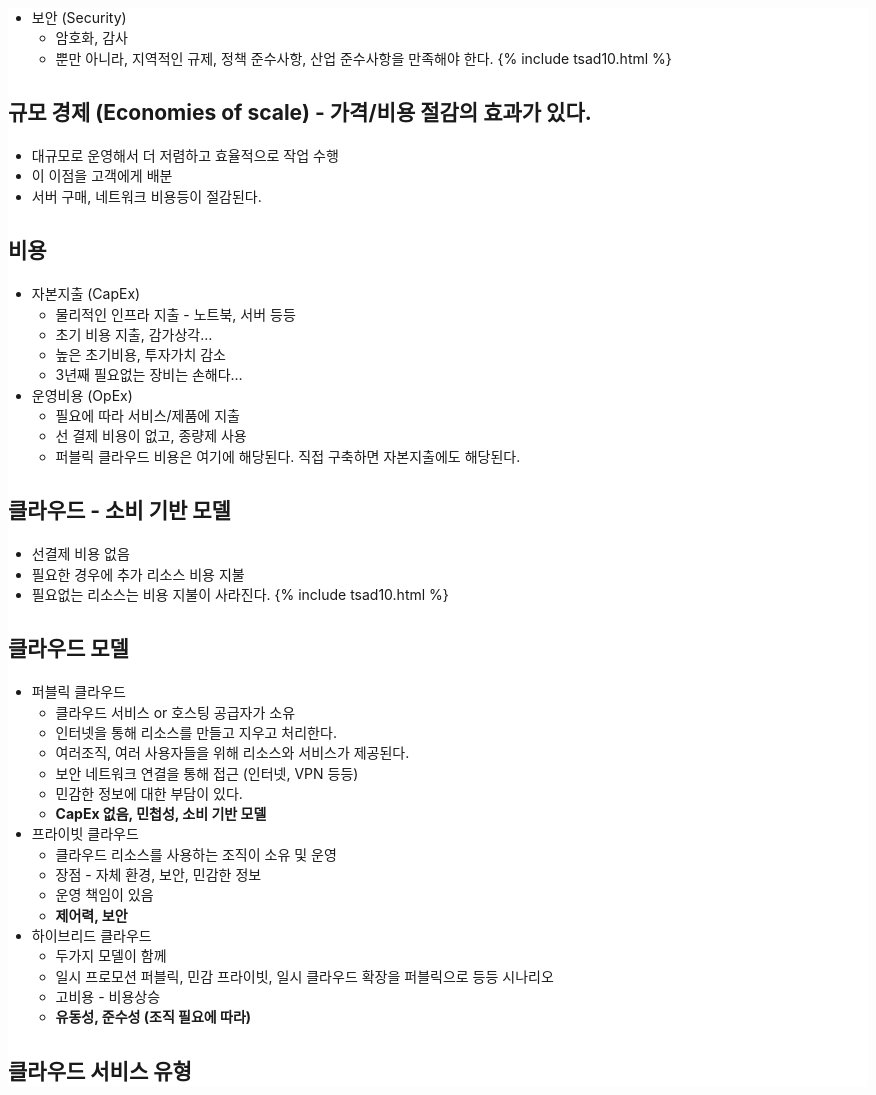 -   보안 (Security)
    - 암호화, 감사
    - 뿐만 아니라, 지역적인 규제, 정책 준수사항, 산업 준수사항을 만족해야 한다.
    {% include tsad10.html %}

## 규모 경제 (Economies of scale) - 가격/비용 절감의 효과가 있다.

-   대규모로 운영해서 더 저렴하고 효율적으로 작업 수행
-   이 이점을 고객에게 배분
-   서버 구매, 네트워크 비용등이 절감된다.

## 비용

-   자본지출 (CapEx)
    -   물리적인 인프라 지출 - 노트북, 서버 등등
    -   초기 비용 지출, 감가상각…
    -   높은 초기비용, 투자가치 감소
    -   3년째 필요없는 장비는 손해다…
-   운영비용 (OpEx)
    -   필요에 따라 서비스/제품에 지출
    -   선 결제 비용이 없고, 종량제 사용
    -   퍼블릭 클라우드 비용은 여기에 해당된다. 직접 구축하면 자본지출에도 해당된다.

## 클라우드 - 소비 기반 모델

-   선결제 비용 없음
-   필요한 경우에 추가 리소스 비용 지불
-   필요없는 리소스는 비용 지불이 사라진다.
    {% include tsad10.html %}

## 클라우드 모델

-   퍼블릭 클라우드
    -   클라우드 서비스 or 호스팅 공급자가 소유
    -   인터넷을 통해 리소스를 만들고 지우고 처리한다.
    -   여러조직, 여러 사용자들을 위해 리소스와 서비스가 제공된다.
    -   보안 네트워크 연결을 통해 접근 (인터넷, VPN 등등)
    -   민감한 정보에 대한 부담이 있다.
    -   **CapEx 없음, 민첩성, 소비 기반 모델**
-   프라이빗 클라우드
    -   클라우드 리소스를 사용하는 조직이 소유 및 운영
    -   장점 - 자체 환경, 보안, 민감한 정보
    -   운영 책임이 있음
    -   **제어력, 보안**
-   하이브리드 클라우드
    -   두가지 모델이 함께
    -   일시 프로모션 퍼블릭, 민감 프라이빗, 일시 클라우드 확장을 퍼블릭으로 등등 시나리오
    -   고비용 - 비용상승
    -   **유동성, 준수성 (조직 필요에 따라)**

## 클라우드 서비스 유형
